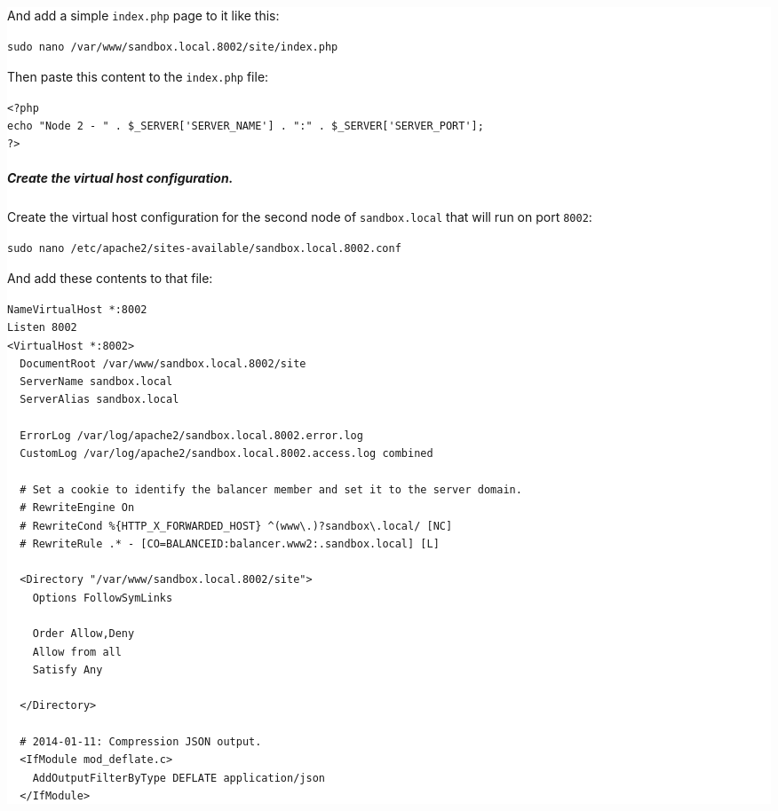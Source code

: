 And add a simple `index.php` page to it like this:

    sudo nano /var/www/sandbox.local.8002/site/index.php

Then paste this content to the `index.php` file:

	<?php
	echo "Node 2 - " . $_SERVER['SERVER_NAME'] . ":" . $_SERVER['SERVER_PORT'];
	?>

##### Create the virtual host configuration.

Create the virtual host configuration for the second node of `sandbox.local` that will run on port `8002`:

    sudo nano /etc/apache2/sites-available/sandbox.local.8002.conf

And add these contents to that file:

    NameVirtualHost *:8002
    Listen 8002
	<VirtualHost *:8002>
	  DocumentRoot /var/www/sandbox.local.8002/site
	  ServerName sandbox.local
	  ServerAlias sandbox.local
	
	  ErrorLog /var/log/apache2/sandbox.local.8002.error.log
	  CustomLog /var/log/apache2/sandbox.local.8002.access.log combined

	  # Set a cookie to identify the balancer member and set it to the server domain.
      # RewriteEngine On
      # RewriteCond %{HTTP_X_FORWARDED_HOST} ^(www\.)?sandbox\.local/ [NC]
      # RewriteRule .* - [CO=BALANCEID:balancer.www2:.sandbox.local] [L]

	  <Directory "/var/www/sandbox.local.8002/site">
	    Options FollowSymLinks
	
	    Order Allow,Deny
	    Allow from all
	    Satisfy Any
	
	  </Directory>
	
	  # 2014-01-11: Compression JSON output.
	  <IfModule mod_deflate.c>
	    AddOutputFilterByType DEFLATE application/json
	  </IfModule>
	